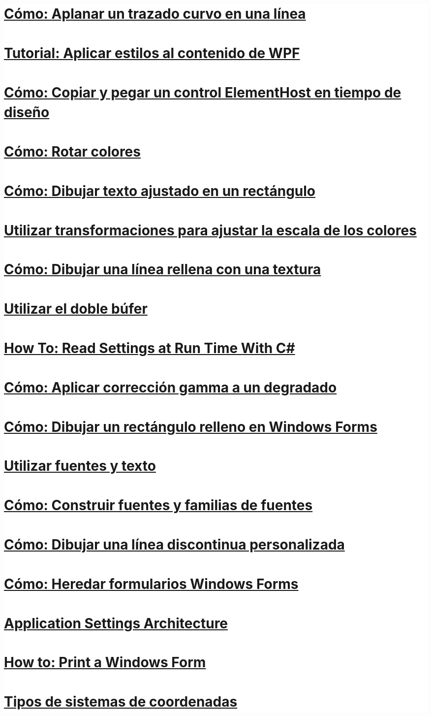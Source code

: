 # [Cómo: Aplanar un trazado curvo en una línea](how-to-flatten-a-curved-path-into-a-line.md)
# [Tutorial: Aplicar estilos al contenido de WPF](walkthrough-styling-wpf-content.md)
# [Cómo: Copiar y pegar un control ElementHost en tiempo de diseño](how-to-copy-and-paste-an-elementhost-control-at-design-time.md)
# [Cómo: Rotar colores](how-to-rotate-colors.md)
# [Cómo: Dibujar texto ajustado en un rectángulo](how-to-draw-wrapped-text-in-a-rectangle.md)
# [Utilizar transformaciones para ajustar la escala de los colores](using-transformations-to-scale-colors.md)
# [Cómo: Dibujar una línea rellena con una textura](how-to-draw-a-line-filled-with-a-texture.md)
# [Utilizar el doble búfer](using-double-buffering.md)
# [How To: Read Settings at Run Time With C#](how-to-read-settings-at-run-time-with-csharp.md)
# [Cómo: Aplicar corrección gamma a un degradado](how-to-apply-gamma-correction-to-a-gradient.md)
# [Cómo: Dibujar un rectángulo relleno en Windows Forms](how-to-draw-a-filled-rectangle-on-a-windows-form.md)
# [Utilizar fuentes y texto](using-fonts-and-text.md)
# [Cómo: Construir fuentes y familias de fuentes](how-to-construct-font-families-and-fonts.md)
# [Cómo: Dibujar una línea discontinua personalizada](how-to-draw-a-custom-dashed-line.md)
# [Cómo: Heredar formularios Windows Forms](how-to-inherit-windows-forms.md)
# [Application Settings Architecture](application-settings-architecture.md)
# [How to: Print a Windows Form](how-to-print-a-windows-form.md)
# [Tipos de sistemas de coordenadas](types-of-coordinate-systems.md)